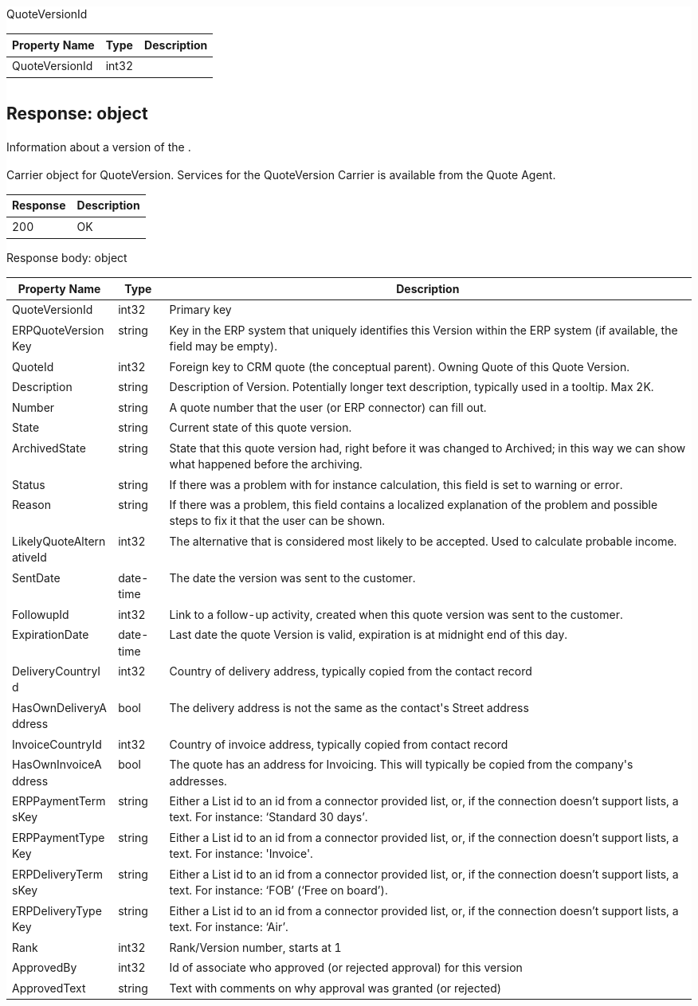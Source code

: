 QuoteVersionId 

| Property Name | Type |  Description |
|----------------|------|--------------|
| QuoteVersionId | int32 |  |


## Response: object

Information about a version of the .



Carrier object for QuoteVersion.
Services for the QuoteVersion Carrier is available from the <see cref="T:SuperOffice.CRM.Services.IQuoteAgent">Quote Agent</see>.

| Response | Description |
|----------------|-------------|
| 200 | OK |

Response body: object

| Property Name | Type |  Description |
|----------------|------|--------------|
| QuoteVersionId | int32 | Primary key |
| ERPQuoteVersionKey | string | Key in the ERP system that uniquely identifies this Version within the ERP system (if available, the field may be empty). |
| QuoteId | int32 | Foreign key to CRM quote (the conceptual parent). Owning Quote of this Quote Version. |
| Description | string | Description of Version. Potentially longer text description, typically used in a tooltip. Max 2K. |
| Number | string | A quote number that the user (or ERP connector) can fill out. |
| State | string | Current state of this quote version. |
| ArchivedState | string | State that this quote version had, right before it was changed to Archived; in this way we can show what happened before the archiving. |
| Status | string | If there was a problem with for instance calculation, this field is set to warning or error. |
| Reason | string | If there was a problem, this field contains a localized explanation of the problem and possible steps to fix it that the user can be shown. |
| LikelyQuoteAlternativeId | int32 | The alternative that is considered most likely to be accepted. Used to calculate probable income. |
| SentDate | date-time | The date the version was sent to the customer. |
| FollowupId | int32 | Link to a follow-up activity, created when this quote version was sent to the customer. |
| ExpirationDate | date-time | Last date the quote Version is valid, expiration is at midnight end of this day. |
| DeliveryCountryId | int32 | Country of delivery address, typically copied from the contact record |
| HasOwnDeliveryAddress | bool | The delivery address is not the same as the contact's Street address |
| InvoiceCountryId | int32 | Country of invoice address, typically copied from contact record |
| HasOwnInvoiceAddress | bool | The quote has an address for Invoicing. This will typically be copied from the company's addresses. |
| ERPPaymentTermsKey | string | Either a List id to an id from a connector provided list, or, if the connection doesn’t support lists, a text. For instance: ‘Standard 30 days’. |
| ERPPaymentTypeKey | string | Either a List id to an id from a connector provided list, or, if the connection doesn’t support lists, a text. For instance: 'Invoice'. |
| ERPDeliveryTermsKey | string | Either a List id to an id from a connector provided list, or, if the connection doesn’t support lists, a text. For instance: ‘FOB’ (‘Free on board’). |
| ERPDeliveryTypeKey | string | Either a List id to an id from a connector provided list, or, if the connection doesn’t support lists, a text. For instance: ‘Air’. |
| Rank | int32 | Rank/Version number, starts at 1 |
| ApprovedBy | int32 | Id of associate who approved (or rejected approval) for this version |
| ApprovedText | string | Text with comments on why approval was granted (or rejected) |